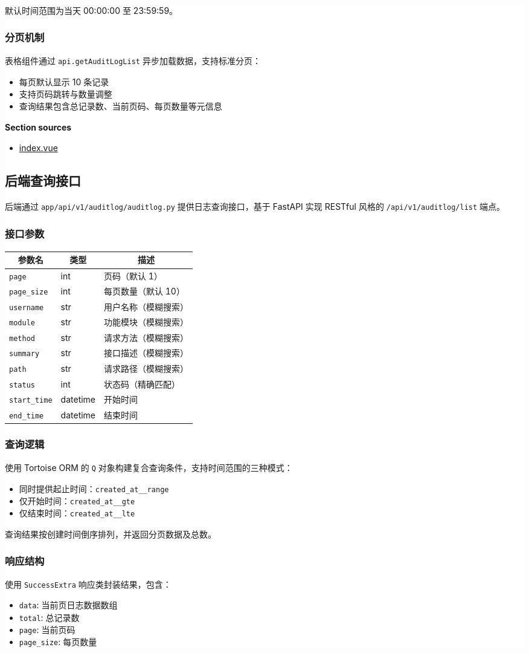 默认时间范围为当天 00:00:00 至 23:59:59。

### 分页机制
表格组件通过 `api.getAuditLogList` 异步加载数据，支持标准分页：
- 每页默认显示 10 条记录
- 支持页码跳转与数量调整
- 查询结果包含总记录数、当前页码、每页数量等元信息

**Section sources**
- [index.vue](file://web/src/views/system/auditlog/index.vue#L1-L285)

## 后端查询接口

后端通过 `app/api/v1/auditlog/auditlog.py` 提供日志查询接口，基于 FastAPI 实现 RESTful 风格的 `/api/v1/auditlog/list` 端点。

### 接口参数
| 参数名 | 类型 | 描述 |
|--------|------|------|
| `page` | int | 页码（默认 1） |
| `page_size` | int | 每页数量（默认 10） |
| `username` | str | 用户名称（模糊搜索） |
| `module` | str | 功能模块（模糊搜索） |
| `method` | str | 请求方法（模糊搜索） |
| `summary` | str | 接口描述（模糊搜索） |
| `path` | str | 请求路径（模糊搜索） |
| `status` | int | 状态码（精确匹配） |
| `start_time` | datetime | 开始时间 |
| `end_time` | datetime | 结束时间 |

### 查询逻辑
使用 Tortoise ORM 的 `Q` 对象构建复合查询条件，支持时间范围的三种模式：
- 同时提供起止时间：`created_at__range`
- 仅开始时间：`created_at__gte`
- 仅结束时间：`created_at__lte`

查询结果按创建时间倒序排列，并返回分页数据及总数。

### 响应结构
使用 `SuccessExtra` 响应类封装结果，包含：
- `data`: 当前页日志数据数组
- `total`: 总记录数
- `page`: 当前页码
- `page_size`: 每页数量
